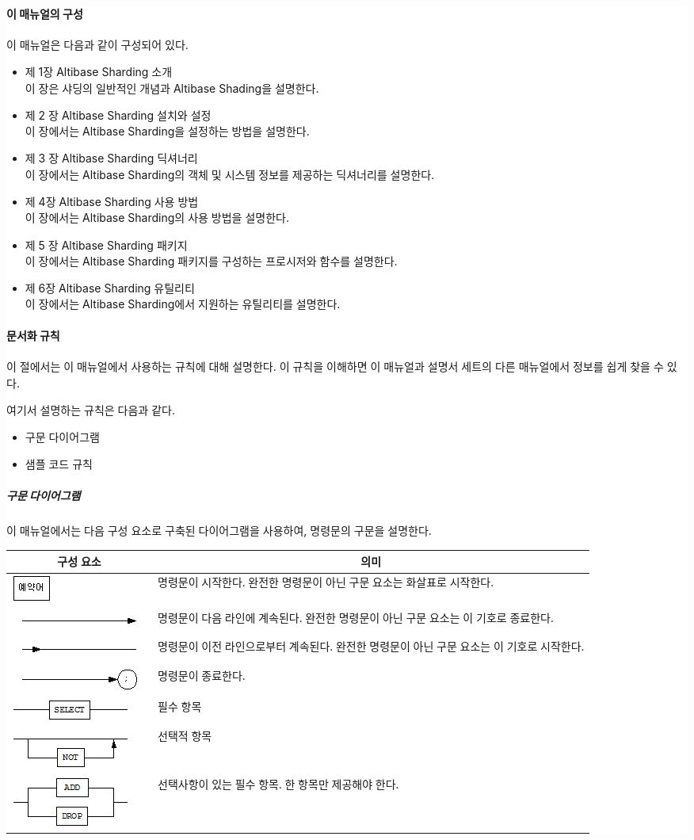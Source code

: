 #### 이 매뉴얼의 구성

이 매뉴얼은 다음과 같이 구성되어 있다.

-   제 1장 Altibase Sharding 소개  
    이 장은 샤딩의 일반적인 개념과 Altibase Shading을 설명한다.

-   제 2 장 Altibase Sharding 설치와 설정  
    이 장에서는 Altibase Sharding을 설정하는 방법을 설명한다.

-   제 3 장 Altibase Sharding 딕셔너리  
    이 장에서는 Altibase Sharding의 객체 및 시스템 정보를 제공하는 딕셔너리를
    설명한다.

-   제 4장 Altibase Sharding 사용 방법  
    이 장에서는 Altibase Sharding의 사용 방법을 설명한다.

-   제 5 장 Altibase Sharding 패키지  
    이 장에서는 Altibase Sharding 패키지를 구성하는 프로시저와 함수를 설명한다.

-   제 6장 Altibase Sharding 유틸리티  
    이 장에서는 Altibase Sharding에서 지원하는 유틸리티를 설명한다.

#### 문서화 규칙

이 절에서는 이 매뉴얼에서 사용하는 규칙에 대해 설명한다. 이 규칙을 이해하면 이
매뉴얼과 설명서 세트의 다른 매뉴얼에서 정보를 쉽게 찾을 수 있다.

여기서 설명하는 규칙은 다음과 같다.

-   구문 다이어그램

-   샘플 코드 규칙

##### 구문 다이어그램

이 매뉴얼에서는 다음 구성 요소로 구축된 다이어그램을 사용하여, 명령문의 구문을
설명한다.

| 구성 요소                        | 의미                                                         |
| -------------------------------- | ------------------------------------------------------------ |
| ![](media/Sharding/image004.gif) | 명령문이 시작한다. 완전한 명령문이 아닌 구문 요소는 화살표로 시작한다. |
| ![](media/Sharding/image006.gif) | 명령문이 다음 라인에 계속된다. 완전한 명령문이 아닌 구문 요소는 이 기호로 종료한다. |
| ![](media/Sharding/image008.gif) | 명령문이 이전 라인으로부터 계속된다. 완전한 명령문이 아닌 구문 요소는 이 기호로 시작한다. |
| ![](media/Sharding/image010.gif) | 명령문이 종료한다.                                           |
| ![](media/Sharding/image012.gif) | 필수 항목                                                    |
| ![](media/Sharding/image014.gif) | 선택적 항목                                                  |
| ![](media/Sharding/image016.gif) | 선택사항이 있는 필수 항목. 한 항목만 제공해야 한다.          |